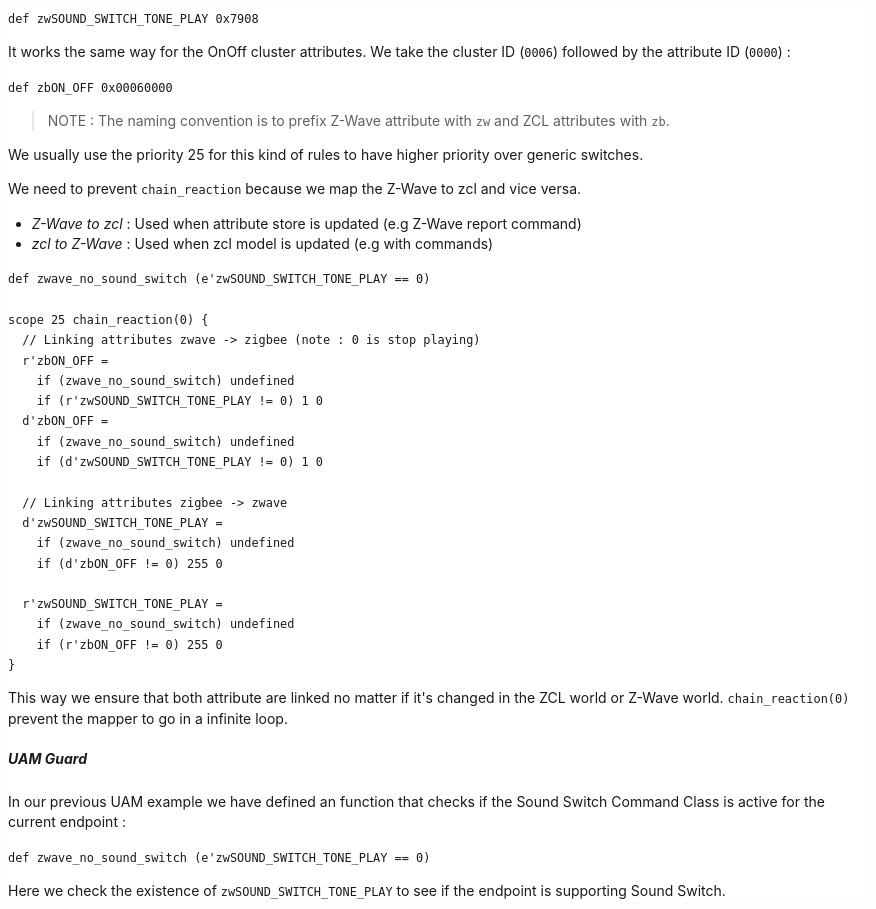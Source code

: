 ```UAM
def zwSOUND_SWITCH_TONE_PLAY 0x7908
```

It works the same way for the OnOff cluster attributes. We take the cluster ID (`0006`) followed by the attribute ID (`0000`) :

```UAM
def zbON_OFF 0x00060000
```

> NOTE : The naming convention is to prefix Z-Wave attribute with `zw` and ZCL attributes with `zb`.

We usually use the priority 25 for this kind of rules to have higher priority over generic switches.

We need to prevent `chain_reaction` because we map the Z-Wave to zcl and vice versa.

- *Z-Wave to zcl* : Used when attribute store is updated (e.g Z-Wave report command)
- *zcl to Z-Wave* : Used when zcl model is updated (e.g with commands)

```UAM
def zwave_no_sound_switch (e'zwSOUND_SWITCH_TONE_PLAY == 0)

scope 25 chain_reaction(0) {
  // Linking attributes zwave -> zigbee (note : 0 is stop playing)
  r'zbON_OFF =
    if (zwave_no_sound_switch) undefined
    if (r'zwSOUND_SWITCH_TONE_PLAY != 0) 1 0
  d'zbON_OFF =
    if (zwave_no_sound_switch) undefined
    if (d'zwSOUND_SWITCH_TONE_PLAY != 0) 1 0
  
  // Linking attributes zigbee -> zwave
  d'zwSOUND_SWITCH_TONE_PLAY = 
    if (zwave_no_sound_switch) undefined
    if (d'zbON_OFF != 0) 255 0

  r'zwSOUND_SWITCH_TONE_PLAY = 
    if (zwave_no_sound_switch) undefined
    if (r'zbON_OFF != 0) 255 0
}
```

This way we ensure that both attribute are linked no matter if it's changed in the ZCL world or Z-Wave world. `chain_reaction(0)` prevent the mapper to go in a infinite loop.

##### UAM Guard

In our previous UAM example we have defined an function that checks if the Sound Switch Command Class is active for the current endpoint : 

```uam
def zwave_no_sound_switch (e'zwSOUND_SWITCH_TONE_PLAY == 0)
```

Here we check the existence of `zwSOUND_SWITCH_TONE_PLAY` to see if the endpoint is supporting Sound Switch.
